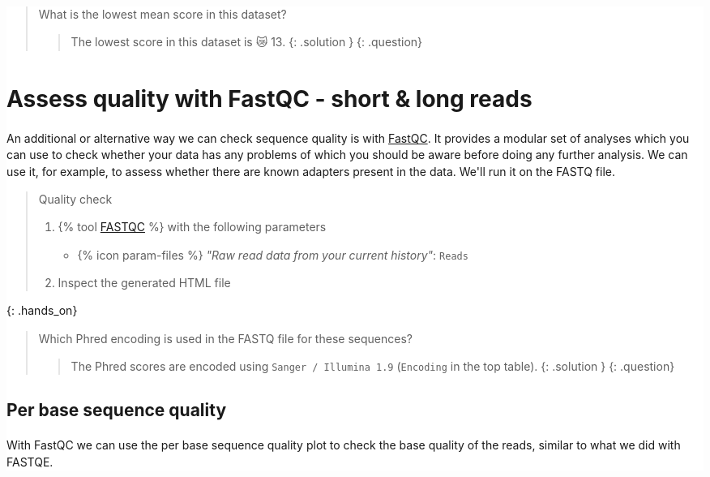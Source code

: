
> <question-title></question-title>
>
> What is the lowest mean score in this dataset?
>
> > <solution-title></solution-title>
> > The lowest score in this dataset is 😿 13.
> {: .solution }
{: .question}


# Assess quality with FastQC - short & long reads

An additional or alternative way we can check sequence quality is with [FastQC](https://www.bioinformatics.babraham.ac.uk/projects/fastqc/). It provides a modular set of analyses which you can use to check whether your data has any problems of which you should be aware before doing any further analysis.  We can use it, for example, to assess whether there are known adapters present in the data. We'll run it on the FASTQ file.

> <hands-on-title>Quality check</hands-on-title>
>
> 1. {% tool [FASTQC](toolshed.g2.bx.psu.edu/repos/devteam/fastqc/fastqc/0.73+galaxy0) %} with the following parameters
>    - {% icon param-files %} *"Raw read data from your current history"*: `Reads`
>
> 2. Inspect the generated HTML file
>
{: .hands_on}

> <question-title></question-title>
>
> Which Phred encoding is used in the FASTQ file for these sequences?
>
> > <solution-title></solution-title>
> > The Phred scores are encoded using `Sanger / Illumina 1.9` (`Encoding` in the top table).
> {: .solution }
{: .question}

## Per base sequence quality

With FastQC we can use the per base sequence quality plot to check the base quality of the reads, similar to what we did with FASTQE.
